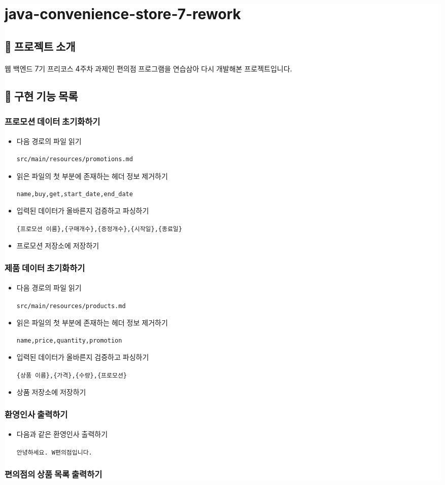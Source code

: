 # java-convenience-store-7-rework

## :sparkling_heart: 프로젝트 소개

웹 백엔드 7기 프리코스 4주차 과제인 편의점 프로그램을 연습삼아 다시 개발해본 프로젝트입니다.

## :dart: 구현 기능 목록

### 프로모션 데이터 초기화하기

- 다음 경로의 파일 읽기
    ```
    src/main/resources/promotions.md
    ```
- 읽은 파일의 첫 부분에 존재하는 헤더 정보 제거하기
    ```
    name,buy,get,start_date,end_date
    ```
- 입력된 데이터가 올바른지 검증하고 파싱하기
    ```
    {프로모션 이름},{구매개수},{증정개수},{시작일},{종료일}
    ```
- 프로모션 저장소에 저장하기

### 제품 데이터 초기화하기

- 다음 경로의 파일 읽기
    ```
    src/main/resources/products.md
    ```
- 읽은 파일의 첫 부분에 존재하는 헤더 정보 제거하기
    ```
    name,price,quantity,promotion
    ```
- 입력된 데이터가 올바른지 검증하고 파싱하기
    ```
    {상품 이름},{가격},{수량},{프로모션}
    ```
- 상품 저장소에 저장하기

### 환영인사 출력하기

- 다음과 같은 환영인사 출력하기

    ```
    안녕하세요. W편의점입니다.
    ```

### 편의점의 상품 목록 출력하기
